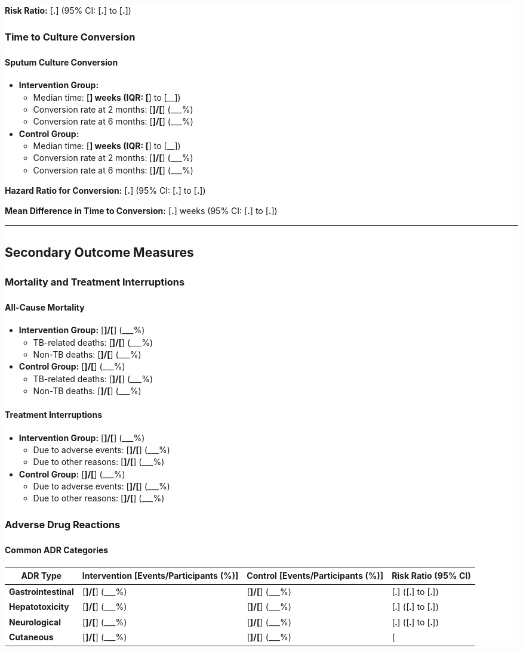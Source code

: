 **Risk Ratio:** [__.__] (95% CI: [__.__] to [__.__])

### Time to Culture Conversion

#### Sputum Culture Conversion
- **Intervention Group:**
  - Median time: [__] weeks (IQR: [__] to [__])
  - Conversion rate at 2 months: [__]/[__] (___%)
  - Conversion rate at 6 months: [__]/[__] (___%)
- **Control Group:**
  - Median time: [__] weeks (IQR: [__] to [__])
  - Conversion rate at 2 months: [__]/[__] (___%)
  - Conversion rate at 6 months: [__]/[__] (___%)

**Hazard Ratio for Conversion:** [__.__] (95% CI: [__.__] to [__.__])

**Mean Difference in Time to Conversion:** [__.__] weeks (95% CI: [__.__] to [__.__])

---

## Secondary Outcome Measures

### Mortality and Treatment Interruptions

#### All-Cause Mortality
- **Intervention Group:** [__]/[__] (___%)
  - TB-related deaths: [__]/[__] (___%)
  - Non-TB deaths: [__]/[__] (___%)
- **Control Group:** [__]/[__] (___%)
  - TB-related deaths: [__]/[__] (___%)
  - Non-TB deaths: [__]/[__] (___%)

#### Treatment Interruptions
- **Intervention Group:** [__]/[__] (___%)
  - Due to adverse events: [__]/[__] (___%)
  - Due to other reasons: [__]/[__] (___%)
- **Control Group:** [__]/[__] (___%)
  - Due to adverse events: [__]/[__] (___%)
  - Due to other reasons: [__]/[__] (___%)

### Adverse Drug Reactions

#### Common ADR Categories

| ADR Type | Intervention [Events/Participants (%)] | Control [Events/Participants (%)] | Risk Ratio (95% CI) |
|----------|---------------------------------------|-----------------------------------|---------------------|
| **Gastrointestinal** | [__]/[__] (___%) | [__]/[__] (___%) | [__.__] ([__.__] to [__.__]) |
| **Hepatotoxicity** | [__]/[__] (___%) | [__]/[__] (___%) | [__.__] ([__.__] to [__.__]) |
| **Neurological** | [__]/[__] (___%) | [__]/[__] (___%) | [__.__] ([__.__] to [__.__]) |
| **Cutaneous** | [__]/[__] (___%) | [__]/[__] (___%) | [
